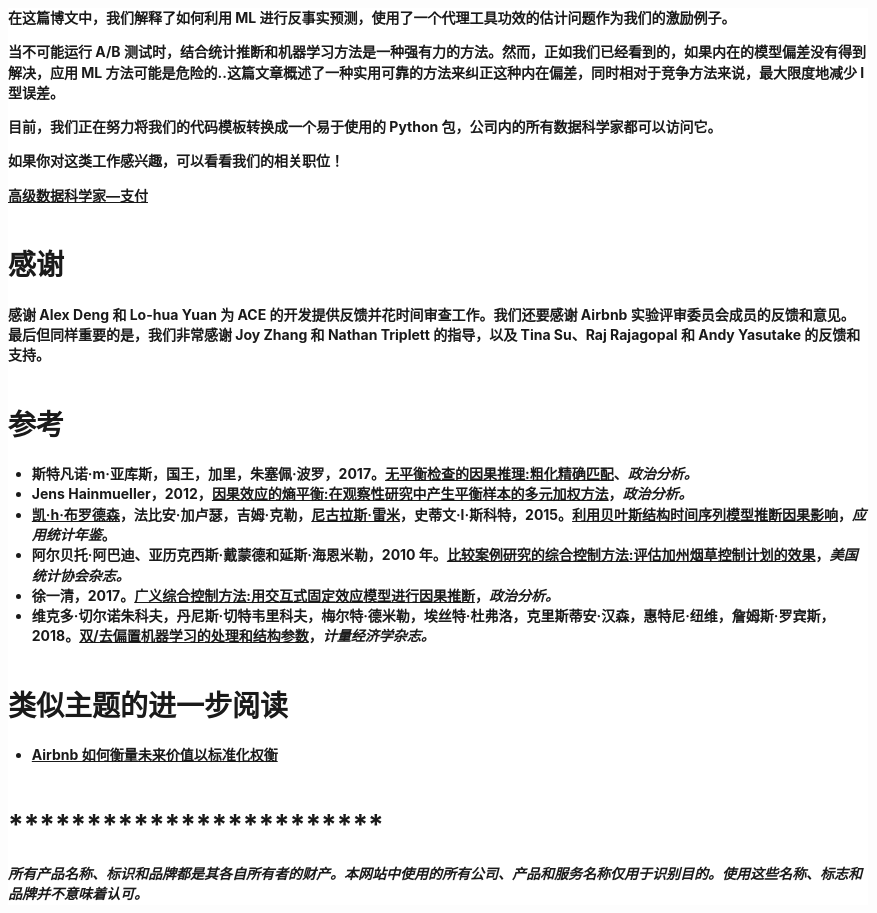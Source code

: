 ****在这篇博文中，我们解释了如何利用 ML 进行反事实预测，使用了一个代理工具功效的估计问题作为我们的激励例子。****

****当不可能运行 A/B 测试时，结合统计推断和机器学习方法是一种强有力的方法。然而，正如我们已经看到的，如果内在的模型偏差没有得到解决，应用 ML 方法可能是危险的..这篇文章概述了一种实用可靠的方法来纠正这种内在偏差，同时相对于竞争方法来说，最大限度地减少 I 型误差。****

****目前，我们正在努力将我们的代码模板转换成一个易于使用的 Python 包，公司内的所有数据科学家都可以访问它。****

****如果你对这类工作感兴趣，可以看看我们的相关职位！****

****[高级数据科学家—支付](https://careers.airbnb.com/positions/3859241/)****

# ****感谢****

****感谢 Alex Deng 和 Lo-hua Yuan 为 ACE 的开发提供反馈并花时间审查工作。我们还要感谢 Airbnb 实验评审委员会成员的反馈和意见。最后但同样重要的是，我们非常感谢 Joy Zhang 和 Nathan Triplett 的指导，以及 Tina Su、Raj Rajagopal 和 Andy Yasutake 的反馈和支持。****

# ****参考****

*   ****斯特凡诺·m·亚库斯，国王，加里，朱塞佩·波罗，2017。[无平衡检查的因果推理:粗化精确匹配](https://gking.harvard.edu/files/political_analysis-2011-iacus-pan_mpr013.pdf)、*政治分析。*****
*   ****Jens Hainmueller，2012，[因果效应的熵平衡:在观察性研究中产生平衡样本的多元加权方法](https://web.stanford.edu/~jhain/Paper/PA2012.pdf)，*政治分析。*****
*   ****[凯·h·布罗德森](https://research.google/people/KayBrodersen/)，法比安·加卢瑟，吉姆·克勒，[尼古拉斯·雷米](https://research.google/people/NicolasRemy/)，史蒂文·l·斯科特，2015。[利用贝叶斯结构时间序列模型推断因果影响](https://research.google/pubs/pub41854/)，*应用统计年鉴*。****
*   ****阿尔贝托·阿巴迪、亚历克西斯·戴蒙德和延斯·海恩米勒，2010 年。[比较案例研究的综合控制方法:评估加州烟草控制计划的效果](https://economics.mit.edu/files/11859)，*美国统计协会杂志。*****
*   ****徐一清，2017。[广义综合控制方法:用交互式固定效应模型进行因果推断](https://www.cambridge.org/core/journals/political-analysis/article/generalized-synthetic-control-method-causal-inference-with-interactive-fixed-effects-models/B63A8BD7C239DD4141C67DA10CD0E4F3)，*政治分析。*****
*   ****维克多·切尔诺朱科夫，丹尼斯·切特韦里科夫，梅尔特·德米勒，埃丝特·杜弗洛，克里斯蒂安·汉森，惠特尼·纽维，詹姆斯·罗宾斯，2018。[双/去偏置机器学习的处理和结构参数](https://academic.oup.com/ectj/article/21/1/C1/5056401)，*计量经济学杂志。*****

# ****类似主题的进一步阅读****

*   ****[Airbnb 如何衡量未来价值以标准化权衡](/airbnb-engineering/how-airbnb-measures-future-value-to-standardize-tradeoffs-3aa99a941ba5)****

# ************************

*****所有产品名称、标识和品牌都是其各自所有者的财产。本网站中使用的所有公司、产品和服务名称仅用于识别目的。使用这些名称、标志和品牌并不意味着认可。*****